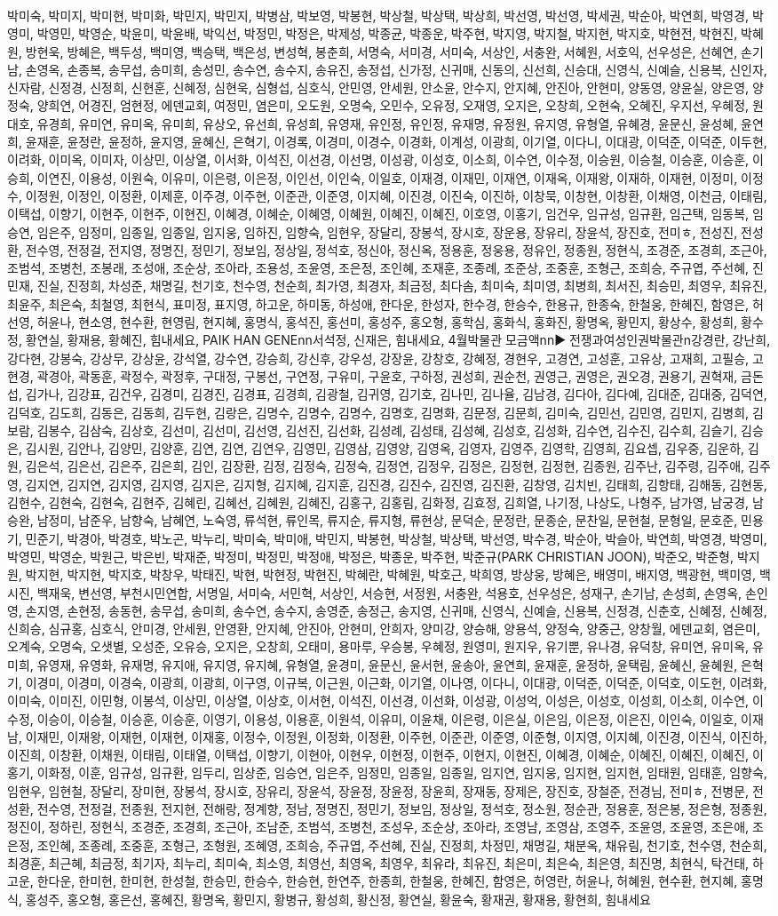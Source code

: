 박미숙, 박미지, 박미현, 박미화, 박민지, 박민지, 박병삼, 박보영, 박봉현, 박상철, 박상택, 박상희, 박선영, 박선영, 박세권, 박순아, 박연희, 박영경, 박영미, 박영민, 박영순, 박윤미, 박윤배, 박익선, 박정민, 박정은, 박제성, 박종균, 박종운, 박주현, 박지영, 박지철, 박지현, 박지호, 박현전, 박현진, 박혜원, 방현욱, 방혜은, 백두성, 백미영, 백승택, 백은성, 변성혁, 봉춘희, 서명숙, 서미경, 서미숙, 서상인, 서충완, 서혜원, 서호익, 선우성은, 선혜연, 손기남, 손영옥, 손종복, 송무섭, 송미희, 송성민, 송수연, 송수지, 송유진, 송정섭, 신가정, 신귀매, 신동의, 신선희, 신승대, 신영식, 신예슬, 신용복, 신인자, 신자람, 신정경, 신정희, 신현훈, 신혜정, 심현욱, 심형섭, 심호식, 안민영, 안세원, 안소윤, 안수지, 안지혜, 안진아, 안현미, 양동영, 양윤실, 양은영, 양정숙, 양희연, 어경진, 엄현정, 에덴교회, 여정민, 염은미, 오도원, 오명숙, 오민수, 오유정, 오재영, 오지은, 오창희, 오현숙, 오혜진, 우지선, 우혜정, 원대호, 유경희, 유미연, 유미옥, 유미희, 유상오, 유선희, 유성희, 유영재, 유인정, 유인정, 유재명, 유정원, 유지영, 유형열, 유혜경, 윤문신, 윤성혜, 윤연희, 윤재훈, 윤정란, 윤정하, 윤지영, 윤혜신, 은혁기, 이경록, 이경미, 이경수, 이경화, 이계성, 이광희, 이기열, 이다니, 이대광, 이덕준, 이덕준, 이두현, 이려화, 이미옥, 이미자, 이상민, 이상열, 이서화, 이석진, 이선경, 이선명, 이성광, 이성호, 이소희, 이수연, 이수정, 이승원, 이승철, 이승훈, 이승훈, 이승희, 이연진, 이용성, 이원숙, 이유미, 이은령, 이은정, 이인선, 이인숙, 이일호, 이재경, 이재민, 이재연, 이재옥, 이재왕, 이재하, 이재현, 이정미, 이정수, 이정원, 이정인, 이정환, 이제훈, 이주경, 이주현, 이준관, 이준영, 이지혜, 이진경, 이진숙, 이진하, 이창묵, 이창현, 이창환, 이채영, 이천금, 이태림, 이택섭, 이향기, 이현주, 이현주, 이현진, 이혜경, 이혜순, 이혜영, 이혜원, 이혜진, 이혜진, 이호영, 이홍기, 임건우, 임규성, 임규환, 임근택, 임동복, 임승연, 임은주, 임정미, 임종일, 임종일, 임지웅, 임하진, 임향숙, 임현우, 장달리, 장봉석, 장시호, 장운용, 장유리, 장윤석, 장진호, 전미ㅎ, 전성진, 전성환, 전수영, 전정걸, 전지영, 정명진, 정민기, 정보임, 정상일, 정석호, 정신아, 정신옥, 정용훈, 정웅용, 정유인, 정종원, 정현식, 조경준, 조경희, 조근아, 조범석, 조병천, 조봉래, 조성애, 조순상, 조아라, 조용성, 조윤영, 조은정, 조인혜, 조재훈, 조종례, 조준상, 조중훈, 조형근, 조희승, 주규엽, 주선혜, 진민재, 진실, 진정희, 차성준, 채명길, 천기호, 천수영, 천순희, 최가영, 최경자, 최금정, 최다솜, 최미숙, 최미영, 최병희, 최서진, 최승민, 최영우, 최유진, 최윤주, 최은숙, 최철영, 최현식, 표미정, 표지영, 하고운, 하미동, 하성애, 한다운, 한성자, 한수경, 한승수, 한용규, 한종숙, 한철웅, 한혜진, 함영은, 허선영, 허윤나, 현소영, 현수환, 현영림, 현지혜, 홍명식, 홍석진, 홍선미, 홍성주, 홍오형, 홍학심, 홍화식, 홍화진, 황명옥, 황민지, 황상수, 황성희, 황수정, 황연실, 황재용, 황혜진, 힘내세요, PAIK HAN GENEnn서석정, 신재은, 힘내세요, 4월박물관 모금액nn▶ 전쟁과여성인권박물관n강경란, 강난희, 강다현, 강봉숙, 강상무, 강상윤, 강석열, 강수연, 강승희, 강신후, 강우성, 강장윤, 강창호, 강혜정, 경현우, 고경연, 고성훈, 고유상, 고재희, 고필승, 고현경, 곽경아, 곽동훈, 곽정수, 곽정후, 구대정, 구봉선, 구연정, 구유미, 구윤호, 구하정, 권성희, 권순천, 권영근, 권영은, 권오경, 권용기, 권혁재, 금돈섭, 김가나, 김강표, 김건우, 김경미, 김경진, 김경표, 김경희, 김광철, 김귀영, 김기호, 김나민, 김나율, 김남경, 김다아, 김다예, 김대준, 김대중, 김덕연, 김덕호, 김도희, 김동은, 김동희, 김두현, 김랑은, 김명수, 김명수, 김명수, 김명호, 김명화, 김문정, 김문희, 김미숙, 김민선, 김민영, 김민지, 김병희, 김보람, 김봉수, 김삼숙, 김상호, 김선미, 김선미, 김선영, 김선진, 김선화, 김성례, 김성태, 김성혜, 김성호, 김성화, 김수연, 김수진, 김수희, 김슬기, 김승은, 김시원, 김안나, 김양민, 김양훈, 김연, 김연, 김연우, 김영민, 김영삼, 김영양, 김영옥, 김영자, 김영주, 김영학, 김영희, 김요셉, 김우중, 김운하, 김원, 김은석, 김은선, 김은주, 김은희, 김인, 김장환, 김정, 김정숙, 김정숙, 김정연, 김정우, 김정은, 김정현, 김정현, 김종원, 김주난, 김주령, 김주애, 김주영, 김지연, 김지연, 김지영, 김지영, 김지은, 김지형, 김지혜, 김지훈, 김진경, 김진수, 김진영, 김진환, 김창영, 김치빈, 김태희, 김항태, 김해동, 김현동, 김현수, 김현숙, 김현숙, 김현주, 김혜린, 김혜선, 김혜원, 김혜진, 김홍구, 김홍림, 김화정, 김효정, 김희열, 나기정, 나상도, 나형주, 남가영, 남궁경, 남승완, 남정미, 남준우, 남향숙, 남혜연, 노숙영, 류석현, 류인목, 류지순, 류지형, 류현상, 문덕순, 문정란, 문종순, 문찬일, 문현철, 문형일, 문호준, 민용기, 민준기, 박경아, 박경호, 박노곤, 박누리, 박미숙, 박미애, 박민지, 박봉현, 박상철, 박상택, 박선영, 박수경, 박순아, 박슬아, 박연희, 박영경, 박영미, 박영민, 박영순, 박원근, 박은빈, 박재준, 박정미, 박정민, 박정애, 박정은, 박종운, 박주현, 박준규(PARK CHRISTIAN JOON), 박준오, 박준형, 박지원, 박지현, 박지현, 박지호, 박창우, 박태진, 박현, 박현정, 박현진, 박혜란, 박혜원, 박호근, 박희영, 방상웅, 방혜은, 배영미, 배지영, 백광현, 백미영, 백시진, 백재욱, 변선영, 부천시민연합, 서명일, 서미숙, 서민혁, 서상인, 서승현, 서정원, 서충완, 석용호, 선우성은, 성재구, 손기남, 손성희, 손영옥, 손인영, 손지영, 손현정, 송동현, 송무섭, 송미희, 송수연, 송수지, 송영준, 송정근, 송지영, 신귀매, 신영식, 신예슬, 신용복, 신정경, 신춘호, 신혜정, 신혜정, 신희승, 심규홍, 심호식, 안미경, 안세원, 안영환, 안지혜, 안진아, 안현미, 안희자, 양미강, 양승해, 양용석, 양정숙, 양중근, 양창월, 에덴교회, 염은미, 오계숙, 오명숙, 오샛별, 오성준, 오유승, 오지은, 오창희, 오태미, 용마루, 우승봉, 우혜정, 원영미, 원지우, 유기뿐, 유나경, 유덕창, 유미연, 유미옥, 유미희, 유영재, 유영화, 유재명, 유지애, 유지영, 유지혜, 유형열, 윤경미, 윤문신, 윤서현, 윤송아, 윤연희, 윤재훈, 윤정하, 윤택림, 윤혜신, 윤혜원, 은혁기, 이경미, 이경미, 이경숙, 이광희, 이광희, 이구영, 이규복, 이근원, 이근화, 이기열, 이나영, 이다니, 이대광, 이덕준, 이덕준, 이덕호, 이도헌, 이려화, 이미숙, 이미진, 이민형, 이봉석, 이상민, 이상열, 이상호, 이서현, 이석진, 이선경, 이선화, 이성광, 이성억, 이성은, 이성호, 이성희, 이소희, 이수연, 이수정, 이승이, 이승철, 이승훈, 이승훈, 이영기, 이용성, 이용훈, 이원석, 이유미, 이윤채, 이은령, 이은실, 이은임, 이은정, 이은진, 이인숙, 이일호, 이재남, 이재민, 이재왕, 이재현, 이재현, 이재홍, 이정수, 이정원, 이정화, 이정환, 이주현, 이준관, 이준영, 이준형, 이지영, 이지혜, 이진경, 이진식, 이진하, 이진희, 이창환, 이채원, 이태림, 이태열, 이택섭, 이향기, 이현아, 이현우, 이현정, 이현주, 이현지, 이현진, 이혜경, 이혜순, 이혜진, 이혜진, 이혜진, 이홍기, 이화정, 이훈, 임규성, 임규환, 임두리, 임상준, 임승연, 임은주, 임정민, 임종일, 임종일, 임지연, 임지웅, 임지현, 임지현, 임태원, 임태훈, 임향숙, 임현우, 임현철, 장달리, 장미현, 장봉석, 장시호, 장유리, 장윤석, 장윤정, 장윤정, 장윤희, 장재동, 장제은, 장진호, 장철준, 전경님, 전미ㅎ, 전병문, 전성환, 전수영, 전정걸, 전종원, 전지현, 전해랑, 정계향, 정남, 정명진, 정민기, 정보임, 정상일, 정석호, 정소원, 정순관, 정용훈, 정은봉, 정은형, 정종원, 정진이, 정하린, 정현식, 조경준, 조경희, 조근아, 조남준, 조범석, 조병천, 조성우, 조순상, 조아라, 조영남, 조영삼, 조영주, 조윤영, 조윤영, 조은애, 조은정, 조인혜, 조종례, 조중훈, 조형근, 조형원, 조혜영, 조희승, 주규엽, 주선혜, 진실, 진정희, 차정민, 채명길, 채분옥, 채유림, 천기호, 천수영, 천순희, 최경훈, 최근혜, 최금정, 최기자, 최누리, 최미숙, 최소영, 최영선, 최영옥, 최영우, 최유라, 최유진, 최은미, 최은숙, 최은영, 최진명, 최현식, 탁건태, 하고운, 한다운, 한미현, 한미현, 한성철, 한승민, 한승수, 한승현, 한연주, 한종희, 한철웅, 한혜진, 함영은, 허영란, 허윤나, 허혜원, 현수환, 현지혜, 홍명식, 홍성주, 홍오형, 홍은선, 홍혜진, 황명옥, 황민지, 황병규, 황성희, 황신정, 황연실, 황윤숙, 황재권, 황재용, 황현희, 힘내세요

